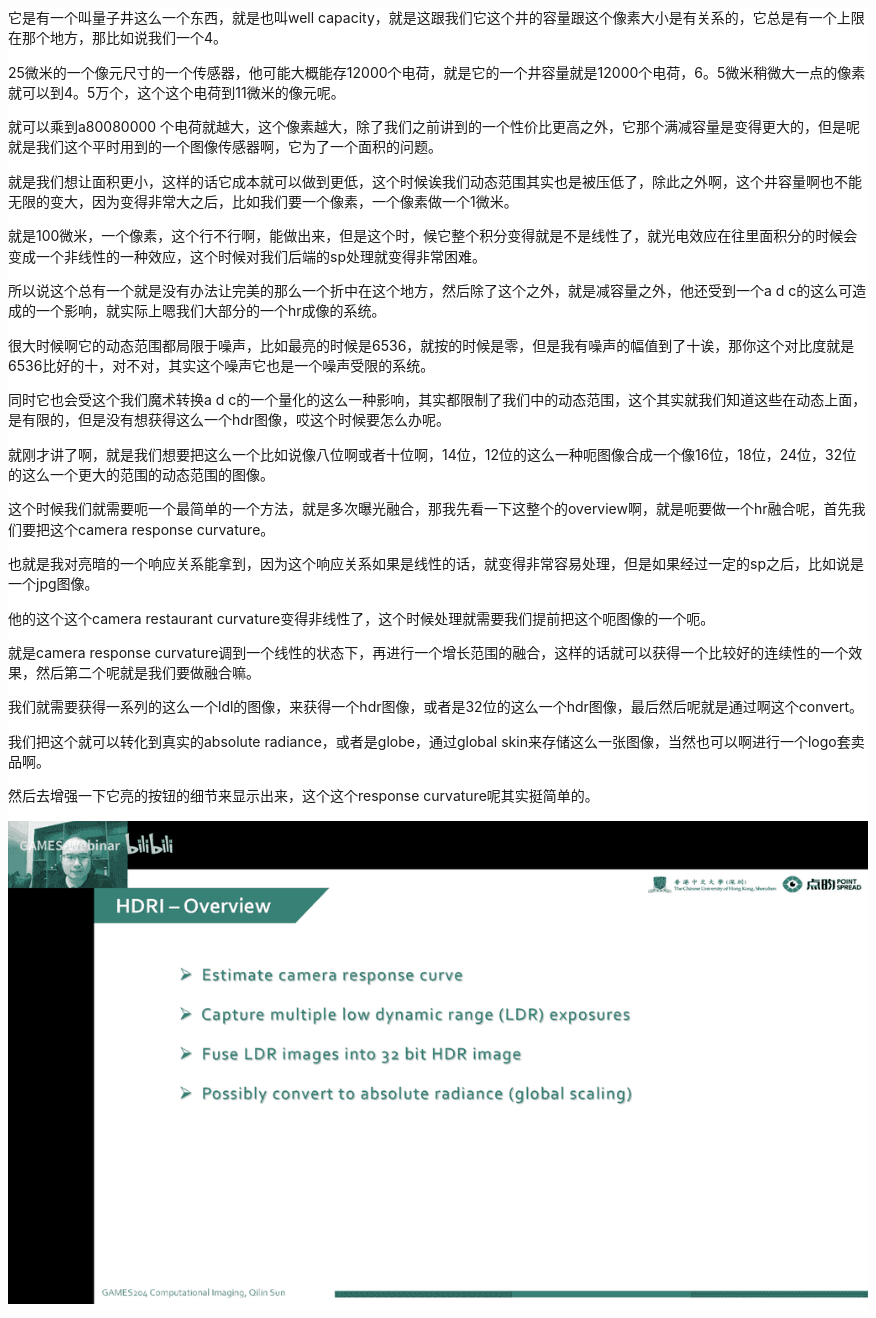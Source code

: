 它是有一个叫量子井这么一个东西，就是也叫well capacity，就是这跟我们它这个井的容量跟这个像素大小是有关系的，它总是有一个上限在那个地方，那比如说我们一个4。

25微米的一个像元尺寸的一个传感器，他可能大概能存12000个电荷，就是它的一个井容量就是12000个电荷，6。5微米稍微大一点的像素就可以到4。5万个，这个这个电荷到11微米的像元呢。

就可以乘到a80080000 个电荷就越大，这个像素越大，除了我们之前讲到的一个性价比更高之外，它那个满减容量是变得更大的，但是呢就是我们这个平时用到的一个图像传感器啊，它为了一个面积的问题。

就是我们想让面积更小，这样的话它成本就可以做到更低，这个时候诶我们动态范围其实也是被压低了，除此之外啊，这个井容量啊也不能无限的变大，因为变得非常大之后，比如我们要一个像素，一个像素做一个1微米。

就是100微米，一个像素，这个行不行啊，能做出来，但是这个时，候它整个积分变得就是不是线性了，就光电效应在往里面积分的时候会变成一个非线性的一种效应，这个时候对我们后端的sp处理就变得非常困难。

所以说这个总有一个就是没有办法让完美的那么一个折中在这个地方，然后除了这个之外，就是减容量之外，他还受到一个a d c的这么可造成的一个影响，就实际上嗯我们大部分的一个hr成像的系统。

很大时候啊它的动态范围都局限于噪声，比如最亮的时候是6536，就按的时候是零，但是我有噪声的幅值到了十诶，那你这个对比度就是6536比好的十，对不对，其实这个噪声它也是一个噪声受限的系统。

同时它也会受这个我们魔术转换a d c的一个量化的这么一种影响，其实都限制了我们中的动态范围，这个其实就我们知道这些在动态上面，是有限的，但是没有想获得这么一个hdr图像，哎这个时候要怎么办呢。

就刚才讲了啊，就是我们想要把这么一个比如说像八位啊或者十位啊，14位，12位的这么一种呃图像合成一个像16位，18位，24位，32位的这么一个更大的范围的动态范围的图像。

这个时候我们就需要呃一个最简单的一个方法，就是多次曝光融合，那我先看一下这整个的overview啊，就是呃要做一个hr融合呢，首先我们要把这个camera response curvature。

也就是我对亮暗的一个响应关系能拿到，因为这个响应关系如果是线性的话，就变得非常容易处理，但是如果经过一定的sp之后，比如说是一个jpg图像。

他的这个这个camera restaurant curvature变得非线性了，这个时候处理就需要我们提前把这个呃图像的一个呃。

就是camera response curvature调到一个线性的状态下，再进行一个增长范围的融合，这样的话就可以获得一个比较好的连续性的一个效果，然后第二个呢就是我们要做融合嘛。

我们就需要获得一系列的这么一个ldl的图像，来获得一个hdr图像，或者是32位的这么一个hdr图像，最后然后呢就是通过啊这个convert。

我们把这个就可以转化到真实的absolute radiance，或者是globe，通过global skin来存储这么一张图像，当然也可以啊进行一个logo套卖品啊。

然后去增强一下它亮的按钮的细节来显示出来，这个这个response curvature呢其实挺简单的。



![](img/ef7e5af1c8e371afb7d8f4581bbd4156_20.png)
